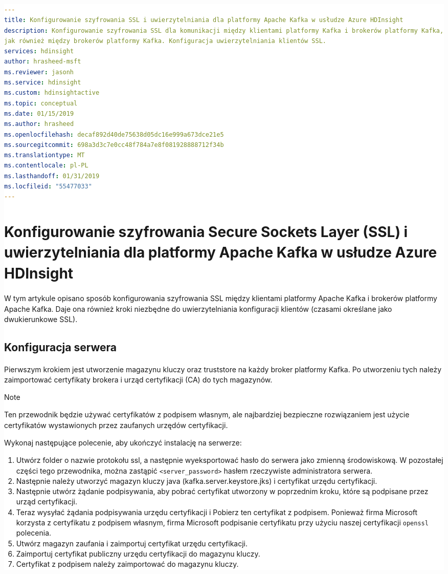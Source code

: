 ```yaml
---
title: Konfigurowanie szyfrowania SSL i uwierzytelniania dla platformy Apache Kafka w usłudze Azure HDInsight
description: Konfigurowanie szyfrowania SSL dla komunikacji między klientami platformy Kafka i brokerów platformy Kafka, jak również między brokerów platformy Kafka. Konfiguracja uwierzytelniania klientów SSL.
services: hdinsight
author: hrasheed-msft
ms.reviewer: jasonh
ms.service: hdinsight
ms.custom: hdinsightactive
ms.topic: conceptual
ms.date: 01/15/2019
ms.author: hrasheed
ms.openlocfilehash: decaf892d40de75638d05dc16e999a673dce21e5
ms.sourcegitcommit: 698a3d3c7e0cc48f784a7e8f081928888712f34b
ms.translationtype: MT
ms.contentlocale: pl-PL
ms.lasthandoff: 01/31/2019
ms.locfileid: "55477033"
---
```

# <a name="setup-secure-sockets-layer-ssl-encryption-and-authentication-for-apache-kafka-in-azure-hdinsight"></a>Konfigurowanie szyfrowania Secure Sockets Layer (SSL) i uwierzytelniania dla platformy Apache Kafka w usłudze Azure HDInsight

W tym artykule opisano sposób konfigurowania szyfrowania SSL między klientami platformy Apache Kafka i brokerów platformy Apache Kafka. Daje ona również kroki niezbędne do uwierzytelniania konfiguracji klientów (czasami określane jako dwukierunkowe SSL).

## <a name="server-setup"></a>Konfiguracja serwera

Pierwszym krokiem jest utworzenie magazynu kluczy oraz truststore na każdy broker platformy Kafka. Po utworzeniu tych należy zaimportować certyfikaty brokera i urząd certyfikacji (CA) do tych magazynów.

> [!Note] 
> Ten przewodnik będzie używać certyfikatów z podpisem własnym, ale najbardziej bezpieczne rozwiązaniem jest użycie certyfikatów wystawionych przez zaufanych urzędów certyfikacji.

Wykonaj następujące polecenie, aby ukończyć instalację na serwerze:

1. Utwórz folder o nazwie protokołu ssl, a następnie wyeksportować hasło do serwera jako zmienną środowiskową. W pozostałej części tego przewodnika, można zastąpić `<server_password>` hasłem rzeczywiste administratora serwera.
1. Następnie należy utworzyć magazyn kluczy java (kafka.server.keystore.jks) i certyfikat urzędu certyfikacji.
1. Następnie utwórz żądanie podpisywania, aby pobrać certyfikat utworzony w poprzednim kroku, które są podpisane przez urząd certyfikacji.
1. Teraz wysyłać żądania podpisywania urzędu certyfikacji i Pobierz ten certyfikat z podpisem. Ponieważ firma Microsoft korzysta z certyfikatu z podpisem własnym, firma Microsoft podpisanie certyfikatu przy użyciu naszej certyfikacji `openssl` polecenia.
1. Utwórz magazyn zaufania i zaimportuj certyfikat urzędu certyfikacji.
1. Zaimportuj certyfikat publiczny urzędu certyfikacji do magazynu kluczy.
1. Certyfikat z podpisem należy zaimportować do magazynu kluczy.
